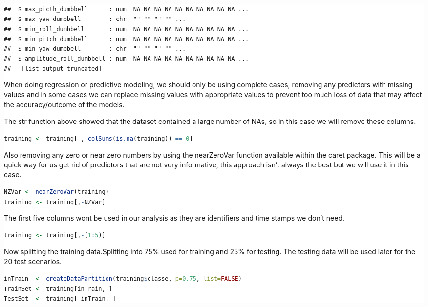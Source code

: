     ##  $ max_picth_dumbbell      : num  NA NA NA NA NA NA NA NA NA NA ...
    ##  $ max_yaw_dumbbell        : chr  "" "" "" "" ...
    ##  $ min_roll_dumbbell       : num  NA NA NA NA NA NA NA NA NA NA ...
    ##  $ min_pitch_dumbbell      : num  NA NA NA NA NA NA NA NA NA NA ...
    ##  $ min_yaw_dumbbell        : chr  "" "" "" "" ...
    ##  $ amplitude_roll_dumbbell : num  NA NA NA NA NA NA NA NA NA NA ...
    ##   [list output truncated]

When doing regression or predictive modeling, we should only be using
complete cases, removing any predictors with missing values and in some
cases we can replace missing values with appropriate values to prevent
too much loss of data that may affect the accuracy/outcome of the
models.

The str function above showed that the dataset contained a large number
of NAs, so in this case we will remove these columns.

``` r
training <- training[ , colSums(is.na(training)) == 0]
```

Also removing any zero or near zero numbers by using the nearZeroVar
function available within the caret package. This will be a quick way
for us get rid of predictors that are not very informative, this
approach isn’t always the best but we will use it in this case.

``` r
NZVar <- nearZeroVar(training)
training <- training[,-NZVar]
```

The first five columns wont be used in our analysis as they are
identifiers and time stamps we don’t need.

``` r
training <- training[,-(1:5)]
```

Now splitting the training data.Splitting into 75% used for training and
25% for testing. The testing data will be used later for the 20 test
scenarios.

``` r
inTrain  <- createDataPartition(training$classe, p=0.75, list=FALSE)
TrainSet <- training[inTrain, ]
TestSet  <- training[-inTrain, ]
```
